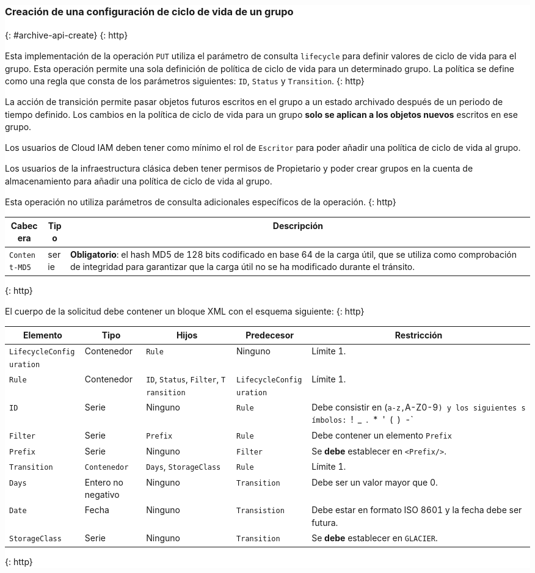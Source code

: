 ### Creación de una configuración de ciclo de vida de un grupo
{: #archive-api-create} 
{: http}

Esta implementación de la operación `PUT` utiliza el parámetro de consulta `lifecycle` para definir valores de ciclo de vida para el grupo. Esta operación permite una sola definición de política de ciclo de vida para un determinado grupo. La política se define como una regla que consta de los parámetros siguientes: `ID`, `Status` y `Transition`.
{: http}

La acción de transición permite pasar objetos futuros escritos en el grupo a un estado archivado después de un periodo de tiempo definido. Los cambios en la política de ciclo de vida para un grupo **solo se aplican a los objetos nuevos** escritos en ese grupo.

Los usuarios de Cloud IAM deben tener como mínimo el rol de `Escritor` para poder añadir una política de ciclo de vida al grupo.

Los usuarios de la infraestructura clásica deben tener permisos de Propietario y poder crear grupos en la cuenta de almacenamiento para añadir una política de ciclo de vida al grupo.

Esta operación no utiliza parámetros de consulta adicionales específicos de la operación.
{: http}

Cabecera                    | Tipo   | Descripción
--------------------------|--------|----------------------------------------------------------------------------------------------------------------------
`Content-MD5` | serie | **Obligatorio**: el hash MD5 de 128 bits codificado en base 64 de la carga útil, que se utiliza como comprobación de integridad para garantizar que la carga útil no se ha modificado durante el tránsito.
{: http}

El cuerpo de la solicitud debe contener un bloque XML con el esquema siguiente:
{: http}

| Elemento                  | Tipo                 | Hijos                               | Predecesor                 | Restricción                                                                                 |
|--------------------------|----------------------|----------------------------------------|--------------------------|--------------------------------------------------------------------------------------------|
| `LifecycleConfiguration` | Contenedor            | `Rule`                                 | Ninguno                     | Límite 1.                                                                                  |
| `Rule`                   | Contenedor            | `ID`, `Status`, `Filter`, `Transition` | `LifecycleConfiguration` | Límite 1.                                                                                  |
| `ID`                     | Serie               | Ninguno                                   | `Rule`                   | Debe consistir en (`a-z,`A-Z0-9`) y los siguientes símbolos: `!` `_` `.` `*` `'` `(` `)` `-` |
| `Filter`                 | Serie               | `Prefix`                               | `Rule`                   | Debe contener un elemento `Prefix`                                                            |
| `Prefix`                 | Serie               | Ninguno                                   | `Filter`                 | Se **debe** establecer en `<Prefix/>`.                                                           |
| `Transition`             | `Contenedor`          | `Days`, `StorageClass`                 | `Rule`                   | Límite 1.                                                                                  |
| `Days`                   | Entero no negativo | Ninguno                                   | `Transition`             | Debe ser un valor mayor que 0.                                                           |
| `Date`                   | Fecha                 | Ninguno                                   | `Transistion`            | Debe estar en formato ISO 8601 y la fecha debe ser futura.                            |
| `StorageClass`           | Serie               | Ninguno                                   | `Transition`             | Se **debe** establecer en `GLACIER`.                                                             |
{: http}
